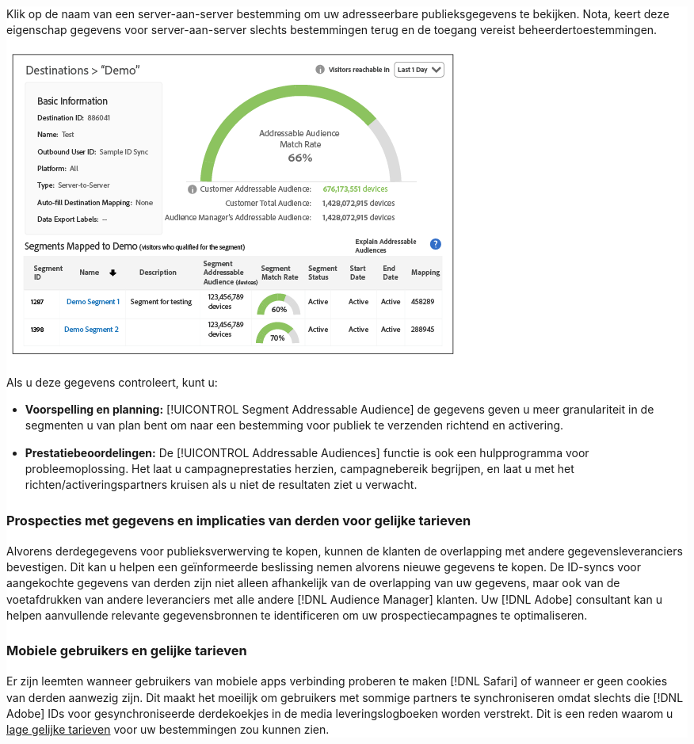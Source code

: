 Klik op de naam van een server-aan-server bestemming om uw adresseerbare publieksgegevens te bekijken. Nota, keert deze eigenschap gegevens voor server-aan-server slechts bestemmingen terug en de toegang vereist beheerdertoestemmingen.

![](assets/addressableAudiences.png)

Als u deze gegevens controleert, kunt u:

* **Voorspelling en planning:** [!UICONTROL Segment Addressable Audience] de gegevens geven u meer granulariteit in de segmenten u van plan bent om naar een bestemming voor publiek te verzenden richtend en activering.

* **Prestatiebeoordelingen:** De [!UICONTROL Addressable Audiences] functie is ook een hulpprogramma voor probleemoplossing. Het laat u campagneprestaties herzien, campagnebereik begrijpen, en laat u met het richten/activeringspartners kruisen als u niet de resultaten ziet u verwacht.

### Prospecties met gegevens en implicaties van derden voor gelijke tarieven

Alvorens derdegegevens voor publieksverwerving te kopen, kunnen de klanten de overlapping met andere gegevensleveranciers bevestigen. Dit kan u helpen een geïnformeerde beslissing nemen alvorens nieuwe gegevens te kopen. De ID-syncs voor aangekochte gegevens van derden zijn niet alleen afhankelijk van de overlapping van uw gegevens, maar ook van de voetafdrukken van andere leveranciers met alle andere [!DNL Audience Manager] klanten. Uw [!DNL Adobe] consultant kan u helpen aanvullende relevante gegevensbronnen te identificeren om uw prospectiecampagnes te optimaliseren.

### Mobiele gebruikers en gelijke tarieven

Er zijn leemten wanneer gebruikers van mobiele apps verbinding proberen te maken [!DNL Safari] of wanneer er geen cookies van derden aanwezig zijn. Dit maakt het moeilijk om gebruikers met sommige partners te synchroniseren omdat slechts die [!DNL Adobe] IDs voor gesynchroniseerde derdekoekjes in de media leveringslogboeken worden verstrekt. Dit is een reden waarom u [lage gelijke tarieven](../features/addressable-audiences.md#low-match-rates) voor uw bestemmingen zou kunnen zien.
